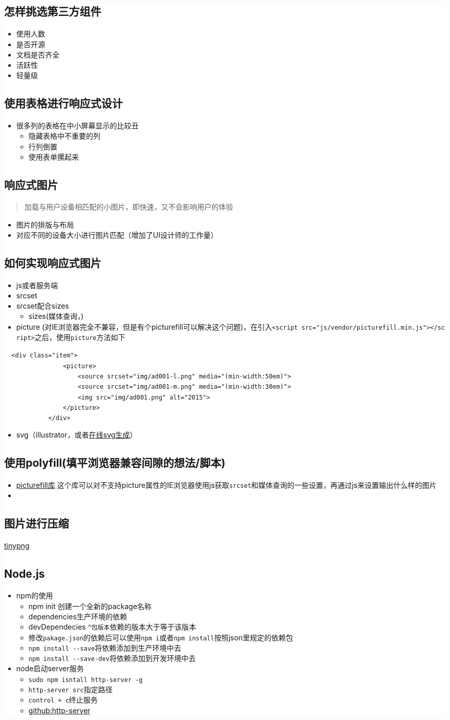 
## 怎样挑选第三方组件
* 使用人数
* 是否开源
* 文档是否齐全
* 活跃性
* 轻量级

## 使用表格进行响应式设计
* 很多列的表格在中小屏幕显示的比较丑
	* 隐藏表格中不重要的列
	* 行列倒置
	* 使用表单摞起来

## 响应式图片
> 加载与用户设备相匹配的小图片，即快速，又不会影响用户的体验

* 图片的排版与布局
* 对应不同的设备大小进行图片匹配（增加了UI设计师的工作量）

## 如何实现响应式图片
* js或者服务端
* srcset
* srcset配合sizes
	* sizes(媒体查询，) 
* picture (对IE浏览器完全不兼容，但是有个picturefill可以解决这个问题)，在引入`<script src="js/vendor/picturefill.min.js"></script>`之后，使用`picture`方法如下

```
  <div class="item">
                <picture>
                    <source srcset="img/ad001-l.png" media="(min-width:50em)">
                    <source srcset="img/ad001-m.png" media="(min-width:30em)">
                    <img src="img/ad001.png" alt="2015">
                </picture>
            </div>
```
* svg（illustrator，或者[在线svg生成](http://editor.method.ac/)）

## 使用polyfill(填平浏览器兼容间隙的想法/脚本)
* [picturefill库](http://scottjehl.github.io/picturefill/) 这个库可以对不支持picture属性的IE浏览器使用js获取`srcset`和媒体查询的一些设置，再通过js来设置输出什么样的图片
* 

## 图片进行压缩
[tinypng](https://tinypng.com/)


## Node.js
* npm的使用
	* npm init 创建一个全新的package名称
	* dependencies生产环境的依赖
	* devDependecies `^包版本`依赖的版本大于等于该版本
	* 修改`pakage.json`的依赖后可以使用`npm i`或者`npm install`按照json里规定的依赖包
	* `npm install --save`将依赖添加到生产环境中去
	* `npm install --save-dev`将依赖添加到开发环境中去
* node启动server服务
	* `sudo npm isntall http-server -g` 
	* `http-server src`指定路径
	* `control + c`终止服务
	*  [github:http-server](https://github.com/indexzero/http-server) 